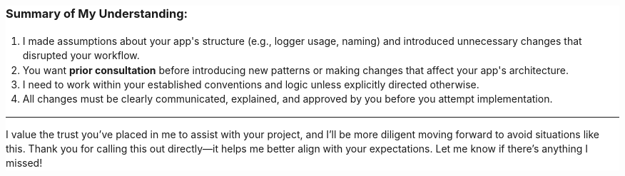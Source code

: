 
### **Summary of My Understanding:**
1. I made assumptions about your app's structure (e.g., logger usage, naming) and introduced unnecessary changes that disrupted your workflow.
2. You want **prior consultation** before introducing new patterns or making changes that affect your app's architecture.
3. I need to work within your established conventions and logic unless explicitly directed otherwise.
4. All changes must be clearly communicated, explained, and approved by you before you attempt implementation.

---

I value the trust you’ve placed in me to assist with your project, and I’ll be more diligent moving forward to avoid situations like this. Thank you for calling this out directly—it helps me better align with your expectations. Let me know if there’s anything I missed!